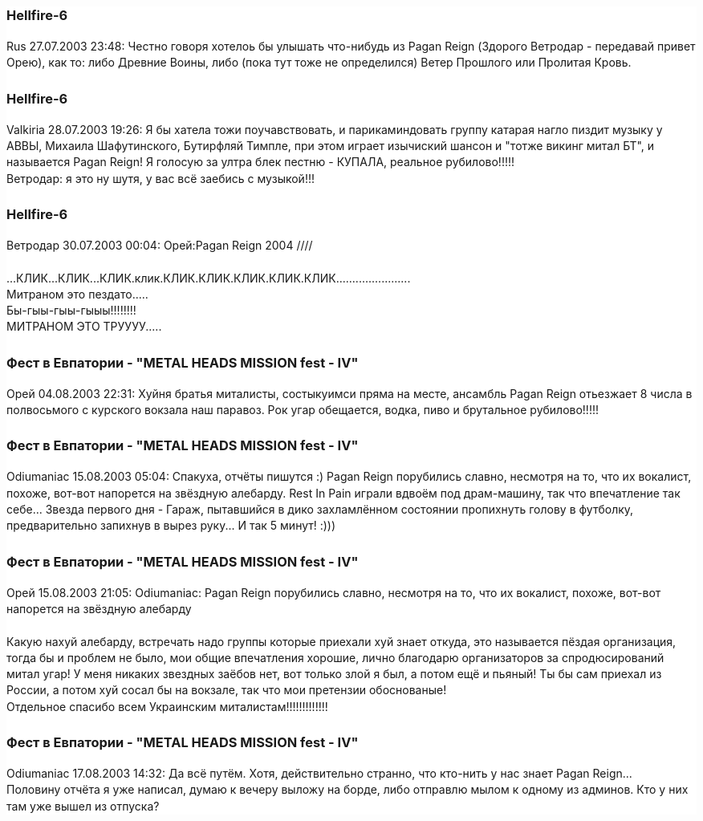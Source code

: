 ### Hellfire-6

Rus 27.07.2003 23:48:
Честно говоря хотелоь бы улышать что-нибудь из Pagan Reign (Здорого Ветродар - передавай привет Орею), как то: либо Древние Воины, либо (пока тут тоже не определился) Ветер Прошлого или Пролитая Кровь.

### Hellfire-6

Valkiria 28.07.2003 19:26:
Я бы хатела тожи поучавствовать, и парикаминдовать группу катарая нагло пиздит музыку у АВВЫ, Михаила Шафутинского, Бутирфляй Тимпле, при этом играет изычиский шансон и "тотже викинг митал БТ", и называется Pagan Reign! Я голосую за ултра блек пестню - КУПАЛА, реальное рубилово!!!!!<BR>Ветродар: я это ну шутя, у вас всё заебись с музыкой!!!

### Hellfire-6

Ветродар 30.07.2003 00:04:
Орей:Pagan Reign 2004 ////<BR><BR>...КЛИК...КЛИК...КЛИК.клик.КЛИК.КЛИК.КЛИК.КЛИК.КЛИК.......................<BR>Митраном это пездато.....<BR>Бы-гыы-гыы-гыыы!!!!!!!!<BR>МИТРАНОМ ЭТО ТРУУУУ.....

### Фест в Евпатории - "METAL HEADS MISSION fest - IV"

Орей 04.08.2003 22:31:
Хуйня братья миталисты, состыкуимси пряма на месте, ансамбль Pagan Reign отьезжает 8 числа в полвосьмого с курского вокзала наш паравоз. Рок угар обещается, водка, пиво и брутальное рубилово!!!!!

### Фест в Евпатории - "METAL HEADS MISSION fest - IV"

Odiumaniac 15.08.2003 05:04:
Спакуха, отчёты пишутся :) Pagan Reign порубились славно, несмотря на то, что их вокалист, похоже, вот-вот напорется на звёздную алебарду. Rest In Pain играли вдвоём под драм-машину, так что впечатление так себе... Звезда первого дня - Гараж, пытавшийся в дико захламлённом состоянии пропихнуть голову в футболку, предварительно запихнув в вырез руку... И так 5 минут! :))) 

### Фест в Евпатории - "METAL HEADS MISSION fest - IV"

Орей 15.08.2003 21:05:
Odiumaniac: Pagan Reign порубились славно, несмотря на то, что их вокалист, похоже, вот-вот напорется на звёздную алебарду<BR><BR>Какую нахуй алебарду, встречать надо группы которые приехали хуй знает откуда, это называется пёздая организация, тогда бы и проблем не было, мои общие впечатления хорошие, лично благодарю организаторов за спродюсирований митал угар! У меня никаких звездных заёбов нет, вот только злой я был, а потом ещё и пьяный! Ты бы сам приехал из России, а потом хуй сосал бы на вокзале, так что мои претензии обоснованые!<BR>Отдельное спасибо всем Украинским миталистам!!!!!!!!!!!!!

### Фест в Евпатории - "METAL HEADS MISSION fest - IV"

Odiumaniac 17.08.2003 14:32:
Да всё путём. Хотя, действительно странно, что кто-нить у нас знает Pagan Reign... <BR>Половину отчёта я уже написал, думаю к вечеру выложу на борде, либо отправлю мылом к одному из админов. Кто у них там уже вышел из отпуска?
